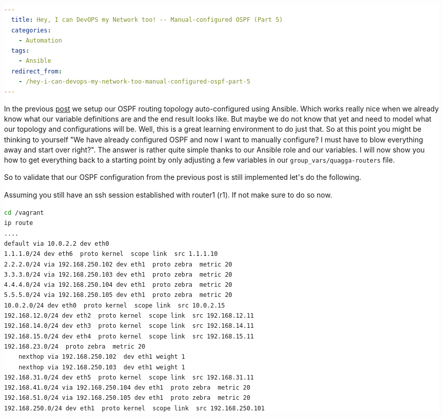 ```yaml
---
  title: Hey, I can DevOPS my Network too! -- Manual-configured OSPF (Part 5)
  categories:
    - Automation
  tags:
    - Ansible
  redirect_from:
    - /hey-i-can-devops-my-network-too-manual-configured-ospf-part-5
---
```


In the previous [post](https://everythingshouldbevirtual.com/hey-i-can-devops-my-network-too-auto-configured-ospf-part-4) we setup our OSPF routing topology auto-configured using Ansible.
Which works really nice when we already know what our variable definitions are
and the end result looks like. But maybe we do not know that yet and
need to model what our topology and configurations will be. Well, this
is a great learning environment to do just that. So at this point you
might be thinking to yourself "We have already configured OSPF and now
I want to manually configure? I must have to blow everything away and
start over right?". The answer is rather quite simple thanks to our
Ansible role and our variables. I will now show you how to get
everything back to a starting point by only adjusting a few variables in
our `group_vars/quagga-routers` file.

So to validate that our OSPF configuration from the previous post is
still implemented let's do the following.

Assuming you still have an ssh session established with router1 (r1). If
not make sure to do so now.

```bash
cd /vagrant
ip route
....
default via 10.0.2.2 dev eth0
1.1.1.0/24 dev eth6  proto kernel  scope link  src 1.1.1.10
2.2.2.0/24 via 192.168.250.102 dev eth1  proto zebra  metric 20
3.3.3.0/24 via 192.168.250.103 dev eth1  proto zebra  metric 20
4.4.4.0/24 via 192.168.250.104 dev eth1  proto zebra  metric 20
5.5.5.0/24 via 192.168.250.105 dev eth1  proto zebra  metric 20
10.0.2.0/24 dev eth0  proto kernel  scope link  src 10.0.2.15
192.168.12.0/24 dev eth2  proto kernel  scope link  src 192.168.12.11
192.168.14.0/24 dev eth3  proto kernel  scope link  src 192.168.14.11
192.168.15.0/24 dev eth4  proto kernel  scope link  src 192.168.15.11
192.168.23.0/24  proto zebra  metric 20
    nexthop via 192.168.250.102  dev eth1 weight 1
    nexthop via 192.168.250.103  dev eth1 weight 1
192.168.31.0/24 dev eth5  proto kernel  scope link  src 192.168.31.11
192.168.41.0/24 via 192.168.250.104 dev eth1  proto zebra  metric 20
192.168.51.0/24 via 192.168.250.105 dev eth1  proto zebra  metric 20
192.168.250.0/24 dev eth1  proto kernel  scope link  src 192.168.250.101
```
